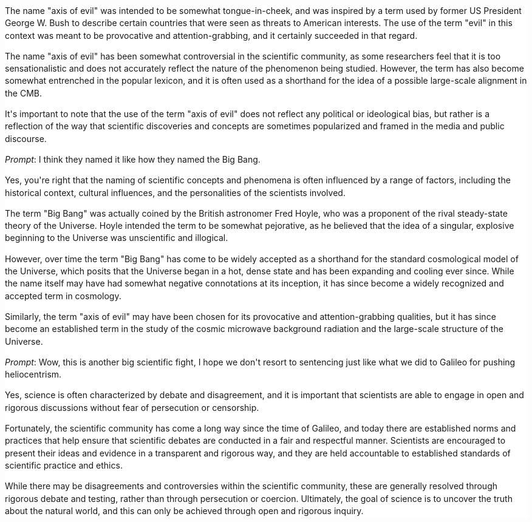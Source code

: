 The name "axis of evil" was intended to be somewhat tongue-in-cheek, and was inspired by a term used by former US President George W. Bush to describe certain countries that were seen as threats to American interests. The use of the term "evil" in this context was meant to be provocative and attention-grabbing, and it certainly succeeded in that regard.

The name "axis of evil" has been somewhat controversial in the scientific community, as some researchers feel that it is too sensationalistic and does not accurately reflect the nature of the phenomenon being studied. However, the term has also become somewhat entrenched in the popular lexicon, and it is often used as a shorthand for the idea of a possible large-scale alignment in the CMB.

It's important to note that the use of the term "axis of evil" does not reflect any political or ideological bias, but rather is a reflection of the way that scientific discoveries and concepts are sometimes popularized and framed in the media and public discourse.

_Prompt_: 
I think they named it like how they named the Big Bang.

Yes, you're right that the naming of scientific concepts and phenomena is often influenced by a range of factors, including the historical context, cultural influences, and the personalities of the scientists involved.

The term "Big Bang" was actually coined by the British astronomer Fred Hoyle, who was a proponent of the rival steady-state theory of the Universe. Hoyle intended the term to be somewhat pejorative, as he believed that the idea of a singular, explosive beginning to the Universe was unscientific and illogical.

However, over time the term "Big Bang" has come to be widely accepted as a shorthand for the standard cosmological model of the Universe, which posits that the Universe began in a hot, dense state and has been expanding and cooling ever since. While the name itself may have had somewhat negative connotations at its inception, it has since become a widely recognized and accepted term in cosmology.

Similarly, the term "axis of evil" may have been chosen for its provocative and attention-grabbing qualities, but it has since become an established term in the study of the cosmic microwave background radiation and the large-scale structure of the Universe.

_Prompt_: 
Wow, this is another big scientific fight, I hope we don't resort to sentencing just like what we did to Galileo for pushing heliocentrism.

Yes, science is often characterized by debate and disagreement, and it is important that scientists are able to engage in open and rigorous discussions without fear of persecution or censorship.

Fortunately, the scientific community has come a long way since the time of Galileo, and today there are established norms and practices that help ensure that scientific debates are conducted in a fair and respectful manner. Scientists are encouraged to present their ideas and evidence in a transparent and rigorous way, and they are held accountable to established standards of scientific practice and ethics.

While there may be disagreements and controversies within the scientific community, these are generally resolved through rigorous debate and testing, rather than through persecution or coercion. Ultimately, the goal of science is to uncover the truth about the natural world, and this can only be achieved through open and rigorous inquiry.
